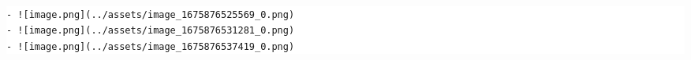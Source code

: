 	- ![image.png](../assets/image_1675876525569_0.png)
	- ![image.png](../assets/image_1675876531281_0.png)
	- ![image.png](../assets/image_1675876537419_0.png)